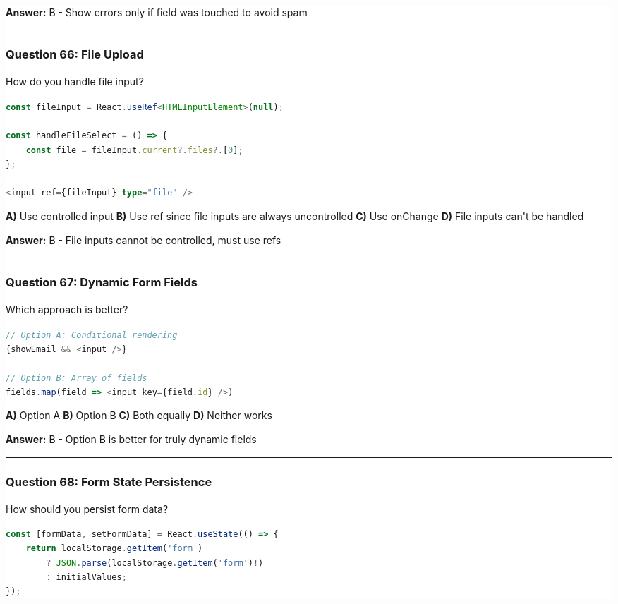 **Answer:** B - Show errors only if field was touched to avoid spam

---

### Question 66: File Upload

How do you handle file input?

```typescript
const fileInput = React.useRef<HTMLInputElement>(null);

const handleFileSelect = () => {
    const file = fileInput.current?.files?.[0];
};

<input ref={fileInput} type="file" />
```

**A)** Use controlled input
**B)** Use ref since file inputs are always uncontrolled
**C)** Use onChange
**D)** File inputs can't be handled

**Answer:** B - File inputs cannot be controlled, must use refs

---

### Question 67: Dynamic Form Fields

Which approach is better?

```typescript
// Option A: Conditional rendering
{showEmail && <input />}

// Option B: Array of fields
fields.map(field => <input key={field.id} />)
```

**A)** Option A
**B)** Option B
**C)** Both equally
**D)** Neither works

**Answer:** B - Option B is better for truly dynamic fields

---

### Question 68: Form State Persistence

How should you persist form data?

```typescript
const [formData, setFormData] = React.useState(() => {
    return localStorage.getItem('form')
        ? JSON.parse(localStorage.getItem('form')!)
        : initialValues;
});
```
